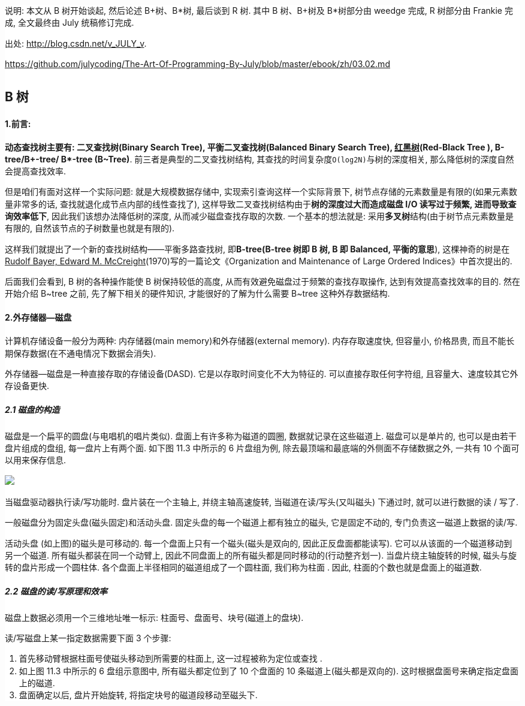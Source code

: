 说明: 本文从 B 树开始谈起, 然后论述 B+树、B\*树, 最后谈到 R 树. 其中 B 树、B\+树及 B\*树部分由 weedge 完成, R 树部分由 Frankie 完成, 全文最终由 July 统稿修订完成.

出处: http://blog.csdn.net/v_JULY_v.

https://github.com/julycoding/The-Art-Of-Programming-By-July/blob/master/ebook/zh/03.02.md

## B 树

#### 1.前言:

**动态查找树主要有: 二叉查找树(Binary Search Tree), 平衡二叉查找树(Balanced Binary Search Tree), [红黑树](http://blog.csdn.net/v_JULY_v/article/category/774945)(Red-Black Tree ), B-tree/B+-tree/ B\*-tree (B~Tree)**. 前三者是典型的二叉查找树结构, 其查找的时间复杂度`O(log2N)`与树的深度相关, 那么降低树的深度自然会提高查找效率.

但是咱们有面对这样一个实际问题: 就是大规模数据存储中, 实现索引查询这样一个实际背景下, 树节点存储的元素数量是有限的(如果元素数量非常多的话, 查找就退化成节点内部的线性查找了), 这样导致二叉查找树结构由于**树的深度过大而造成磁盘 I/O 读写过于频繁, 进而导致查询效率低下**, 因此我们该想办法降低树的深度, 从而减少磁盘查找存取的次数. 一个基本的想法就是: 采用**多叉树**结构(由于树节点元素数量是有限的, 自然该节点的子树数量也就是有限的).

这样我们就提出了一个新的查找树结构——平衡多路查找树, 即**B-tree(B-tree 树即 B 树, B 即 Balanced, 平衡的意思**), 这棵神奇的树是在[Rudolf Bayer, Edward M. McCreight](http://academic.research.microsoft.com/Author/1008233/rudolf-bayer)(1970)写的一篇论文《Organization and Maintenance of Large Ordered Indices》中首次提出的.

后面我们会看到, B 树的各种操作能使 B 树保持较低的高度, 从而有效避免磁盘过于频繁的查找存取操作, 达到有效提高查找效率的目的. 然在开始介绍 B\~tree 之前, 先了解下相关的硬件知识, 才能很好的了解为什么需要 B\~tree 这种外存数据结构.

#### 2.外存储器—磁盘

计算机存储设备一般分为两种: 内存储器(main memory)和外存储器(external memory).  内存存取速度快, 但容量小, 价格昂贵, 而且不能长期保存数据(在不通电情况下数据会消失).

外存储器—磁盘是一种直接存取的存储设备(DASD). 它是以存取时间变化不大为特征的. 可以直接存取任何字符组, 且容量大、速度较其它外存设备更快.

##### 2.1 磁盘的构造

磁盘是一个扁平的圆盘(与电唱机的唱片类似). 盘面上有许多称为磁道的圆圈, 数据就记录在这些磁道上. 磁盘可以是单片的, 也可以是由若干盘片组成的盘组, 每一盘片上有两个面. 如下图 11.3 中所示的 6 片盘组为例, 除去最顶端和最底端的外侧面不存储数据之外, 一共有 10 个面可以用来保存信息.

![](images/1.jpg)

当磁盘驱动器执行读/写功能时. 盘片装在一个主轴上, 并绕主轴高速旋转, 当磁道在读/写头(又叫磁头) 下通过时, 就可以进行数据的读 / 写了.

一般磁盘分为固定头盘(磁头固定)和活动头盘. 固定头盘的每一个磁道上都有独立的磁头, 它是固定不动的, 专门负责这一磁道上数据的读/写.

活动头盘 (如上图)的磁头是可移动的. 每一个盘面上只有一个磁头(磁头是双向的, 因此正反盘面都能读写). 它可以从该面的一个磁道移动到另一个磁道. 所有磁头都装在同一个动臂上, 因此不同盘面上的所有磁头都是同时移动的(行动整齐划一). 当盘片绕主轴旋转的时候, 磁头与旋转的盘片形成一个圆柱体. 各个盘面上半径相同的磁道组成了一个圆柱面, 我们称为柱面 . 因此, 柱面的个数也就是盘面上的磁道数.

##### 2.2 磁盘的读/写原理和效率

磁盘上数据必须用一个三维地址唯一标示: 柱面号、盘面号、块号(磁道上的盘块).

读/写磁盘上某一指定数据需要下面 3 个步骤:

1. 首先移动臂根据柱面号使磁头移动到所需要的柱面上, 这一过程被称为定位或查找 .
2. 如上图 11.3 中所示的 6 盘组示意图中, 所有磁头都定位到了 10 个盘面的 10 条磁道上(磁头都是双向的). 这时根据盘面号来确定指定盘面上的磁道.
3. 盘面确定以后, 盘片开始旋转, 将指定块号的磁道段移动至磁头下.
